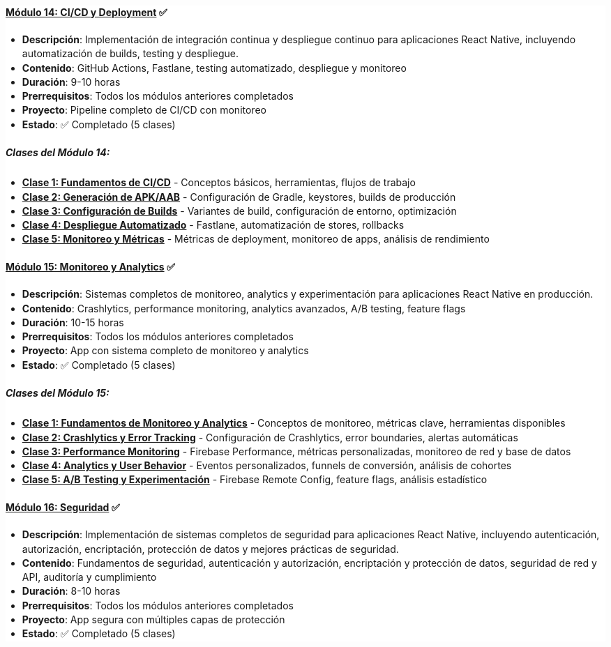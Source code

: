 #### **[Módulo 14: CI/CD y Deployment](senior_5/README.md)** ✅
- **Descripción**: Implementación de integración continua y despliegue continuo para aplicaciones React Native, incluyendo automatización de builds, testing y despliegue.
- **Contenido**: GitHub Actions, Fastlane, testing automatizado, despliegue y monitoreo
- **Duración**: 9-10 horas
- **Prerrequisitos**: Todos los módulos anteriores completados
- **Proyecto**: Pipeline completo de CI/CD con monitoreo
- **Estado**: ✅ Completado (5 clases)

##### **Clases del Módulo 14:**
- **[Clase 1: Fundamentos de CI/CD](senior_5/clase_1_fundamentos_cicd.md)** - Conceptos básicos, herramientas, flujos de trabajo
- **[Clase 2: Generación de APK/AAB](senior_5/clase_2_generacion_apk_aab.md)** - Configuración de Gradle, keystores, builds de producción
- **[Clase 3: Configuración de Builds](senior_5/clase_3_configuracion_builds.md)** - Variantes de build, configuración de entorno, optimización
- **[Clase 4: Despliegue Automatizado](senior_5/clase_4_despliegue_automatizado.md)** - Fastlane, automatización de stores, rollbacks
- **[Clase 5: Monitoreo y Métricas](senior_5/clase_5_monitoreo_metricas.md)** - Métricas de deployment, monitoreo de apps, análisis de rendimiento

#### **[Módulo 15: Monitoreo y Analytics](senior_6/README.md)** ✅
- **Descripción**: Sistemas completos de monitoreo, analytics y experimentación para aplicaciones React Native en producción.
- **Contenido**: Crashlytics, performance monitoring, analytics avanzados, A/B testing, feature flags
- **Duración**: 10-15 horas
- **Prerrequisitos**: Todos los módulos anteriores completados
- **Proyecto**: App con sistema completo de monitoreo y analytics
- **Estado**: ✅ Completado (5 clases)

##### **Clases del Módulo 15:**
- **[Clase 1: Fundamentos de Monitoreo y Analytics](senior_6/clase_1_fundamentos_monitoreo.md)** - Conceptos de monitoreo, métricas clave, herramientas disponibles
- **[Clase 2: Crashlytics y Error Tracking](senior_6/clase_2_crashlytics_error_tracking.md)** - Configuración de Crashlytics, error boundaries, alertas automáticas
- **[Clase 3: Performance Monitoring](senior_6/clase_3_performance_monitoring.md)** - Firebase Performance, métricas personalizadas, monitoreo de red y base de datos
- **[Clase 4: Analytics y User Behavior](senior_6/clase_4_analytics_user_behavior.md)** - Eventos personalizados, funnels de conversión, análisis de cohortes
- **[Clase 5: A/B Testing y Experimentación](senior_6/clase_5_ab_testing_experimentacion.md)** - Firebase Remote Config, feature flags, análisis estadístico

#### **[Módulo 16: Seguridad](senior_7/README.md)** ✅
- **Descripción**: Implementación de sistemas completos de seguridad para aplicaciones React Native, incluyendo autenticación, autorización, encriptación, protección de datos y mejores prácticas de seguridad.
- **Contenido**: Fundamentos de seguridad, autenticación y autorización, encriptación y protección de datos, seguridad de red y API, auditoría y cumplimiento
- **Duración**: 8-10 horas
- **Prerrequisitos**: Todos los módulos anteriores completados
- **Proyecto**: App segura con múltiples capas de protección
- **Estado**: ✅ Completado (5 clases)
